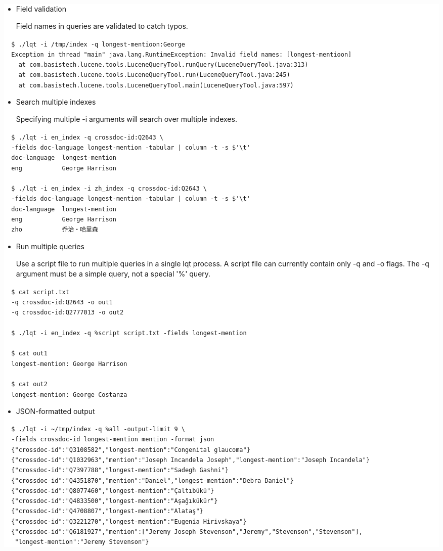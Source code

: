* Field validation

  Field names in queries are validated to catch typos.

```
  $ ./lqt -i /tmp/index -q longest-mentioon:George
  Exception in thread "main" java.lang.RuntimeException: Invalid field names: [longest-mentioon]
  	at com.basistech.lucene.tools.LuceneQueryTool.runQuery(LuceneQueryTool.java:313)
  	at com.basistech.lucene.tools.LuceneQueryTool.run(LuceneQueryTool.java:245)
  	at com.basistech.lucene.tools.LuceneQueryTool.main(LuceneQueryTool.java:597)
```

* Search multiple indexes

  Specifying multiple -i arguments will search over multiple indexes.

```
  $ ./lqt -i en_index -q crossdoc-id:Q2643 \
  -fields doc-language longest-mention -tabular | column -t -s $'\t'
  doc-language  longest-mention
  eng           George Harrison
  
  $ ./lqt -i en_index -i zh_index -q crossdoc-id:Q2643 \
  -fields doc-language longest-mention -tabular | column -t -s $'\t'
  doc-language  longest-mention
  eng           George Harrison
  zho           乔治・哈里森
```

* Run multiple queries

  Use a script file to run multiple queries in a single lqt process.
  A script file can currently contain only -q and -o flags.  The -q
  argument must be a simple query, not a special '%' query.

```
  $ cat script.txt
  -q crossdoc-id:Q2643 -o out1
  -q crossdoc-id:Q2777013 -o out2
  
  $ ./lqt -i en_index -q %script script.txt -fields longest-mention
  
  $ cat out1
  longest-mention: George Harrison
  
  $ cat out2
  longest-mention: George Costanza
```

* JSON-formatted output

```
  $ ./lqt -i ~/tmp/index -q %all -output-limit 9 \
  -fields crossdoc-id longest-mention mention -format json
  {"crossdoc-id":"Q3108582","longest-mention":"Congenital glaucoma"}
  {"crossdoc-id":"Q1032963","mention":"Joseph Incandela Joseph","longest-mention":"Joseph Incandela"}
  {"crossdoc-id":"Q7397788","longest-mention":"Sadegh Gashni"}
  {"crossdoc-id":"Q4351870","mention":"Daniel","longest-mention":"Debra Daniel"}
  {"crossdoc-id":"Q8077460","longest-mention":"Çaltıbükü"}
  {"crossdoc-id":"Q4833500","longest-mention":"Aşağıkükür"}
  {"crossdoc-id":"Q4708807","longest-mention":"Alataş"}
  {"crossdoc-id":"Q3221270","longest-mention":"Eugenia Hirivskaya"}
  {"crossdoc-id":"Q6181927","mention":["Jeremy Joseph Stevenson","Jeremy","Stevenson","Stevenson"],
   "longest-mention":"Jeremy Stevenson"}
```
